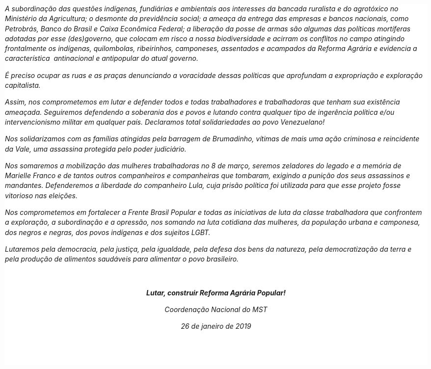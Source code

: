 <p><em>A subordina&ccedil;&atilde;o das quest&otilde;es ind&iacute;genas, fundi&aacute;rias e ambientais aos interesses da bancada ruralista e do agrot&oacute;xico no Minist&eacute;rio da Agricultura; o desmonte da previd&ecirc;ncia social; a amea&ccedil;a da entrega das empresas e bancos nacionais, como Petrobr&aacute;s, Banco do Brasil e Caixa Econ&ocirc;mica Federal; a libera&ccedil;&atilde;o da posse de armas s&atilde;o algumas das pol&iacute;ticas mort&iacute;feras adotadas por esse (des)governo, que colocam em risco a nossa biodiversidade e acirram os conflitos no campo atingindo frontalmente os ind&iacute;genas, quilombolas, ribeirinhos, camponeses, assentados e acampados da Reforma Agr&aacute;ria e evidencia a caracter&iacute;stica&nbsp; antinacional e antipopular do atual governo.&nbsp;</em></p>

<p><em>&Eacute; preciso ocupar as ruas e as pra&ccedil;as denunciando a voracidade dessas pol&iacute;ticas que aprofundam a expropria&ccedil;&atilde;o e explora&ccedil;&atilde;o capitalista.</em></p>

<p><em>Assim, nos comprometemos em lutar e defender todos e todas trabalhadores e trabalhadoras que tenham sua exist&ecirc;ncia amea&ccedil;ada. Seguiremos defendendo a soberania dos e povos e lutando contra qualquer tipo de inger&ecirc;ncia pol&iacute;tica e/ou intervencionismo militar em qualquer pa&iacute;s. Declaramos total solidariedades ao povo Venezuelano!</em></p>

<p><em>Nos solidarizamos com as fam&iacute;lias atingidas pela barragem de Brumadinho, v&iacute;timas de mais uma a&ccedil;&atilde;o criminosa e reincidente da Vale, uma assassina protegida pelo poder judici&aacute;rio.</em></p>

<p><em>Nos somaremos a mobiliza&ccedil;&atilde;o das mulheres trabalhadoras no 8 de mar&ccedil;o, seremos zeladores do legado e a mem&oacute;ria de Marielle Franco e de tantos outros companheiros e companheiras que tombaram, exigindo a puni&ccedil;&atilde;o dos seus assassinos e mandantes. Defenderemos a liberdade do companheiro Lula, cuja pris&atilde;o pol&iacute;tica foi utilizada para que esse projeto fosse vitorioso nas elei&ccedil;&otilde;es.</em></p>

<p><em>Nos comprometemos em fortalecer a Frente Brasil Popular e todas as iniciativas de luta da classe trabalhadora que confrontem a explora&ccedil;&atilde;o, a subordina&ccedil;&atilde;o e a opress&atilde;o, nos somando na luta cotidiana das mulheres, da popula&ccedil;&atilde;o urbana e camponesa, dos negros e negras, dos povos ind&iacute;genas e dos sujeitos LGBT.</em></p>

<p><em>Lutaremos pela democracia, pela justi&ccedil;a, pela igualdade, pela defesa dos bens da natureza, pela democratiza&ccedil;&atilde;o da terra e pela produ&ccedil;&atilde;o de alimentos saud&aacute;veis para alimentar o povo brasileiro.</em></p>

<p>&nbsp;</p>

<p align="center"><em><strong>Lutar, construir Reforma Agr&aacute;ria Popular!</strong></em></p>

<p align="center"><em>Coordena&ccedil;&atilde;o Nacional do MST</em></p>

<p style="text-align: center;"><em>26 de janeiro de 2019</em></p>

<p>&nbsp;</p>

<p>&nbsp;</p>
